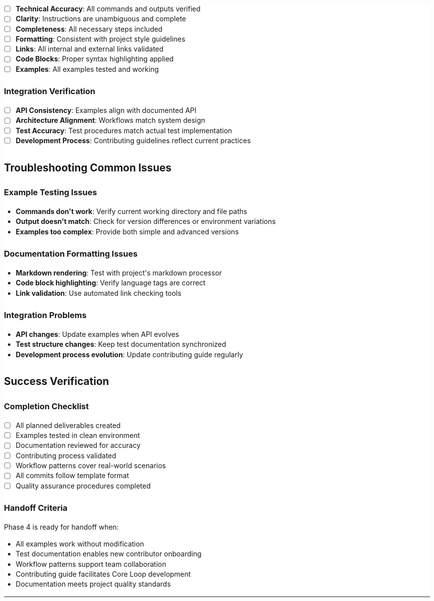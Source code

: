 - [ ] **Technical Accuracy**: All commands and outputs verified
- [ ] **Clarity**: Instructions are unambiguous and complete
- [ ] **Completeness**: All necessary steps included
- [ ] **Formatting**: Consistent with project style guidelines
- [ ] **Links**: All internal and external links validated
- [ ] **Code Blocks**: Proper syntax highlighting applied
- [ ] **Examples**: All examples tested and working

### Integration Verification

- [ ] **API Consistency**: Examples align with documented API
- [ ] **Architecture Alignment**: Workflows match system design
- [ ] **Test Accuracy**: Test procedures match actual test implementation
- [ ] **Development Process**: Contributing guidelines reflect current practices

## Troubleshooting Common Issues

### Example Testing Issues
- **Commands don't work**: Verify current working directory and file paths
- **Output doesn't match**: Check for version differences or environment variations
- **Examples too complex**: Provide both simple and advanced versions

### Documentation Formatting Issues
- **Markdown rendering**: Test with project's markdown processor
- **Code block highlighting**: Verify language tags are correct
- **Link validation**: Use automated link checking tools

### Integration Problems
- **API changes**: Update examples when API evolves
- **Test structure changes**: Keep test documentation synchronized
- **Development process evolution**: Update contributing guide regularly

## Success Verification

### Completion Checklist
- [ ] All planned deliverables created
- [ ] Examples tested in clean environment
- [ ] Documentation reviewed for accuracy
- [ ] Contributing process validated
- [ ] Workflow patterns cover real-world scenarios
- [ ] All commits follow template format
- [ ] Quality assurance procedures completed

### Handoff Criteria
Phase 4 is ready for handoff when:
- All examples work without modification
- Test documentation enables new contributor onboarding
- Workflow patterns support team collaboration
- Contributing guide facilitates Core Loop development
- Documentation meets project quality standards

---